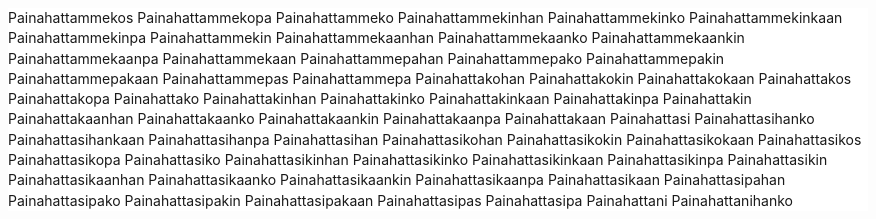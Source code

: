 Painahattammekos
Painahattammekopa
Painahattammeko
Painahattammekinhan
Painahattammekinko
Painahattammekinkaan
Painahattammekinpa
Painahattammekin
Painahattammekaanhan
Painahattammekaanko
Painahattammekaankin
Painahattammekaanpa
Painahattammekaan
Painahattammepahan
Painahattammepako
Painahattammepakin
Painahattammepakaan
Painahattammepas
Painahattammepa
Painahattakohan
Painahattakokin
Painahattakokaan
Painahattakos
Painahattakopa
Painahattako
Painahattakinhan
Painahattakinko
Painahattakinkaan
Painahattakinpa
Painahattakin
Painahattakaanhan
Painahattakaanko
Painahattakaankin
Painahattakaanpa
Painahattakaan
Painahattasi
Painahattasihanko
Painahattasihankaan
Painahattasihanpa
Painahattasihan
Painahattasikohan
Painahattasikokin
Painahattasikokaan
Painahattasikos
Painahattasikopa
Painahattasiko
Painahattasikinhan
Painahattasikinko
Painahattasikinkaan
Painahattasikinpa
Painahattasikin
Painahattasikaanhan
Painahattasikaanko
Painahattasikaankin
Painahattasikaanpa
Painahattasikaan
Painahattasipahan
Painahattasipako
Painahattasipakin
Painahattasipakaan
Painahattasipas
Painahattasipa
Painahattani
Painahattanihanko